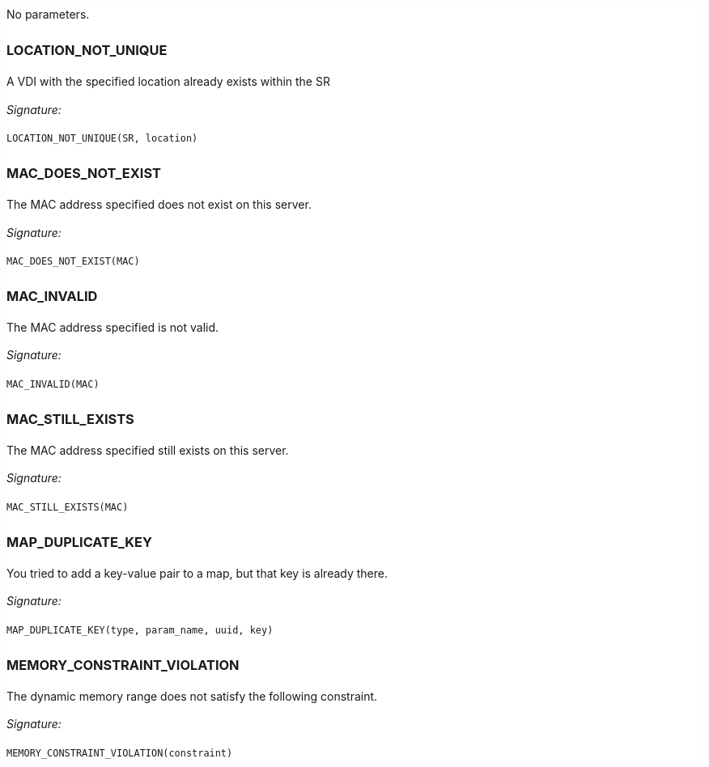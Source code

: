 No parameters.

### LOCATION&#95;NOT&#95;UNIQUE

A VDI with the specified location already exists within the SR

_Signature:_

```
LOCATION_NOT_UNIQUE(SR, location)
```

### MAC&#95;DOES&#95;NOT&#95;EXIST

The MAC address specified does not exist on this server.

_Signature:_

```
MAC_DOES_NOT_EXIST(MAC)
```

### MAC&#95;INVALID

The MAC address specified is not valid.

_Signature:_

```
MAC_INVALID(MAC)
```

### MAC&#95;STILL&#95;EXISTS

The MAC address specified still exists on this server.

_Signature:_

```
MAC_STILL_EXISTS(MAC)
```

### MAP&#95;DUPLICATE&#95;KEY

You tried to add a key&#45;value pair to a map, but that key is already there.

_Signature:_

```
MAP_DUPLICATE_KEY(type, param_name, uuid, key)
```

### MEMORY&#95;CONSTRAINT&#95;VIOLATION

The dynamic memory range does not satisfy the following constraint.

_Signature:_

```
MEMORY_CONSTRAINT_VIOLATION(constraint)
```
